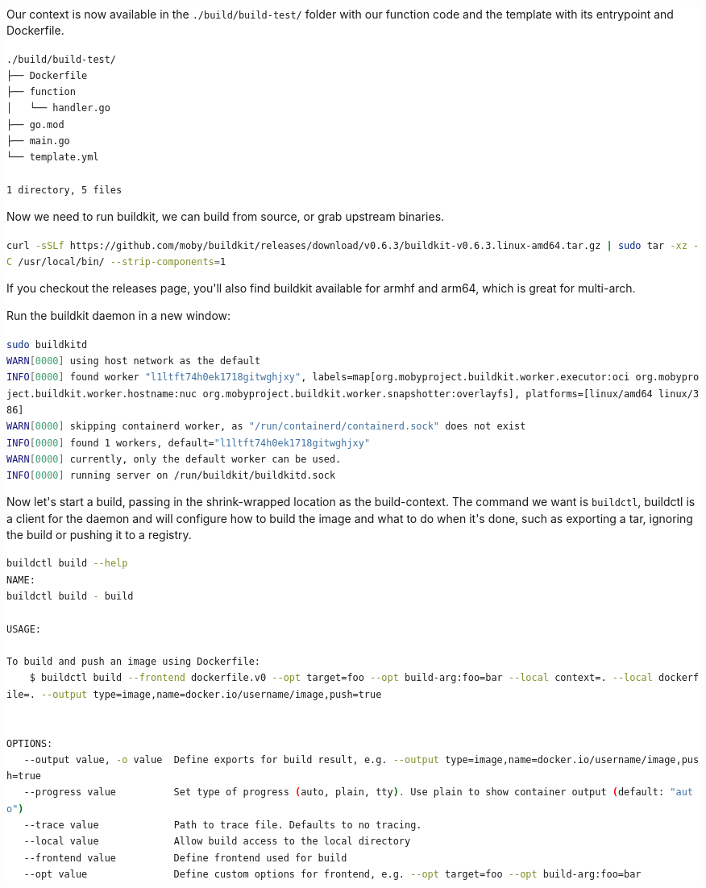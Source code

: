 Our context is now available in the `./build/build-test/` folder with our function code and the template with its entrypoint and Dockerfile.

```sh
./build/build-test/
├── Dockerfile
├── function
│   └── handler.go
├── go.mod
├── main.go
└── template.yml

1 directory, 5 files

```

Now we need to run buildkit, we can build from source, or grab upstream binaries.

```sh
curl -sSLf https://github.com/moby/buildkit/releases/download/v0.6.3/buildkit-v0.6.3.linux-amd64.tar.gz | sudo tar -xz -C /usr/local/bin/ --strip-components=1

```

If you checkout the releases page, you'll also find buildkit available for armhf and arm64, which is great for multi-arch.

Run the buildkit daemon in a new window:

```sh
sudo buildkitd
WARN[0000] using host network as the default
INFO[0000] found worker "l1ltft74h0ek1718gitwghjxy", labels=map[org.mobyproject.buildkit.worker.executor:oci org.mobyproject.buildkit.worker.hostname:nuc org.mobyproject.buildkit.worker.snapshotter:overlayfs], platforms=[linux/amd64 linux/386]
WARN[0000] skipping containerd worker, as "/run/containerd/containerd.sock" does not exist
INFO[0000] found 1 workers, default="l1ltft74h0ek1718gitwghjxy"
WARN[0000] currently, only the default worker can be used.
INFO[0000] running server on /run/buildkit/buildkitd.sock

```

Now let's start a build, passing in the shrink-wrapped location as the build-context. The command we want is `buildctl`, buildctl is a client for the daemon and will configure how to build the image and what to do when it's done, such as exporting a tar, ignoring the build or pushing it to a registry.

```sh
buildctl build --help
NAME:
buildctl build - build

USAGE:

To build and push an image using Dockerfile:
    $ buildctl build --frontend dockerfile.v0 --opt target=foo --opt build-arg:foo=bar --local context=. --local dockerfile=. --output type=image,name=docker.io/username/image,push=true


OPTIONS:
   --output value, -o value  Define exports for build result, e.g. --output type=image,name=docker.io/username/image,push=true
   --progress value          Set type of progress (auto, plain, tty). Use plain to show container output (default: "auto")
   --trace value             Path to trace file. Defaults to no tracing.
   --local value             Allow build access to the local directory
   --frontend value          Define frontend used for build
   --opt value               Define custom options for frontend, e.g. --opt target=foo --opt build-arg:foo=bar
```